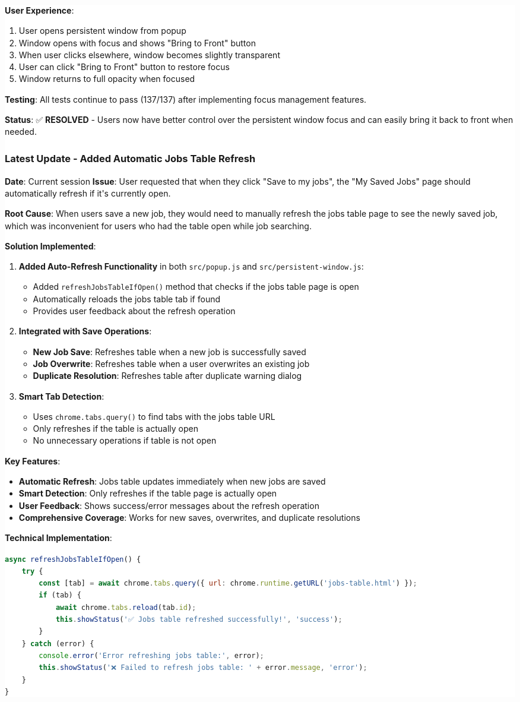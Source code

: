 **User Experience**:
1. User opens persistent window from popup
2. Window opens with focus and shows "Bring to Front" button
3. When user clicks elsewhere, window becomes slightly transparent
4. User can click "Bring to Front" button to restore focus
5. Window returns to full opacity when focused

**Testing**: All tests continue to pass (137/137) after implementing focus management features.

**Status**: ✅ **RESOLVED** - Users now have better control over the persistent window focus and can easily bring it back to front when needed.

### Latest Update - Added Automatic Jobs Table Refresh
**Date**: Current session
**Issue**: User requested that when they click "Save to my jobs", the "My Saved Jobs" page should automatically refresh if it's currently open.

**Root Cause**: When users save a new job, they would need to manually refresh the jobs table page to see the newly saved job, which was inconvenient for users who had the table open while job searching.

**Solution Implemented**:
1. **Added Auto-Refresh Functionality** in both `src/popup.js` and `src/persistent-window.js`:
   - Added `refreshJobsTableIfOpen()` method that checks if the jobs table page is open
   - Automatically reloads the jobs table tab if found
   - Provides user feedback about the refresh operation

2. **Integrated with Save Operations**:
   - **New Job Save**: Refreshes table when a new job is successfully saved
   - **Job Overwrite**: Refreshes table when a user overwrites an existing job
   - **Duplicate Resolution**: Refreshes table after duplicate warning dialog

3. **Smart Tab Detection**:
   - Uses `chrome.tabs.query()` to find tabs with the jobs table URL
   - Only refreshes if the table is actually open
   - No unnecessary operations if table is not open

**Key Features**:
- **Automatic Refresh**: Jobs table updates immediately when new jobs are saved
- **Smart Detection**: Only refreshes if the table page is actually open
- **User Feedback**: Shows success/error messages about the refresh operation
- **Comprehensive Coverage**: Works for new saves, overwrites, and duplicate resolutions

**Technical Implementation**:
```javascript
async refreshJobsTableIfOpen() {
    try {
        const [tab] = await chrome.tabs.query({ url: chrome.runtime.getURL('jobs-table.html') });
        if (tab) {
            await chrome.tabs.reload(tab.id);
            this.showStatus('✅ Jobs table refreshed successfully!', 'success');
        }
    } catch (error) {
        console.error('Error refreshing jobs table:', error);
        this.showStatus('❌ Failed to refresh jobs table: ' + error.message, 'error');
    }
}
```
